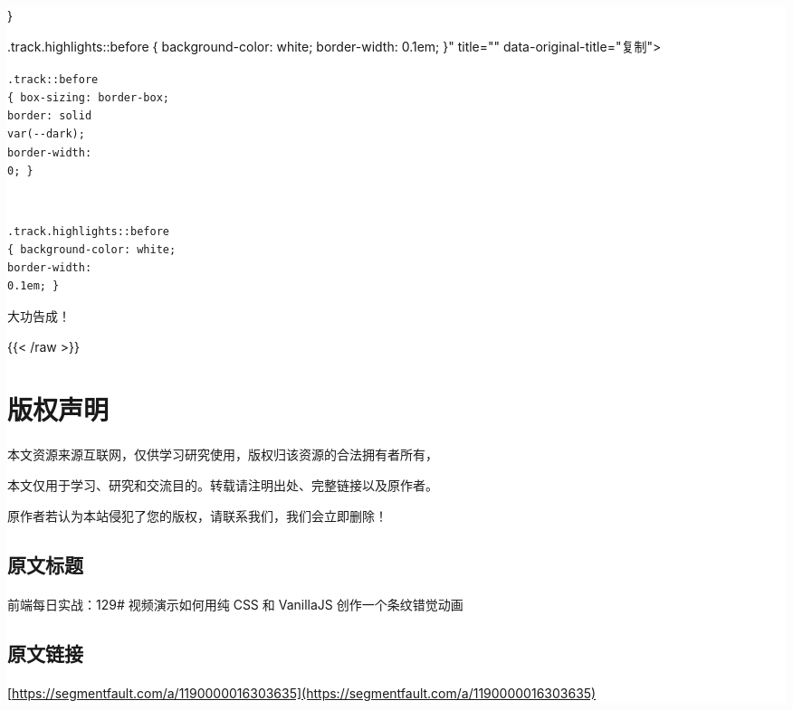}

.track.highlights::before {
    background-color: white;
    border-width: 0.1em;
}" title="" data-original-title="&#x590D;&#x5236;"></span> <span type="button" class="saveToNote code-tool" data-toggle="tooltip" data-placement="top" title="" data-original-title="&#x653E;&#x8FDB;&#x7B14;&#x8BB0;"></span></div></div><pre class="css hljs"><code class="css"><span class="hljs-selector-class">.track</span><span class="hljs-selector-pseudo">::before</span> {
    <span class="hljs-attribute">box-sizing</span>: border-box;
    <span class="hljs-attribute">border</span>: solid <span class="hljs-built_in">var</span>(--dark);
    <span class="hljs-attribute">border-width</span>: <span class="hljs-number">0</span>;
}

<span class="hljs-selector-class">.track</span><span class="hljs-selector-class">.highlights</span><span class="hljs-selector-pseudo">::before</span> {
    <span class="hljs-attribute">background-color</span>: white;
    <span class="hljs-attribute">border-width</span>: <span class="hljs-number">0.1em</span>;
}</code></pre><p>&#x5927;&#x529F;&#x544A;&#x6210;&#xFF01;</p>
{{< /raw >}}

# 版权声明
本文资源来源互联网，仅供学习研究使用，版权归该资源的合法拥有者所有，

本文仅用于学习、研究和交流目的。转载请注明出处、完整链接以及原作者。 

原作者若认为本站侵犯了您的版权，请联系我们，我们会立即删除！

## 原文标题
前端每日实战：129# 视频演示如何用纯 CSS 和 VanillaJS 创作一个条纹错觉动画

## 原文链接
[https://segmentfault.com/a/1190000016303635](https://segmentfault.com/a/1190000016303635)

